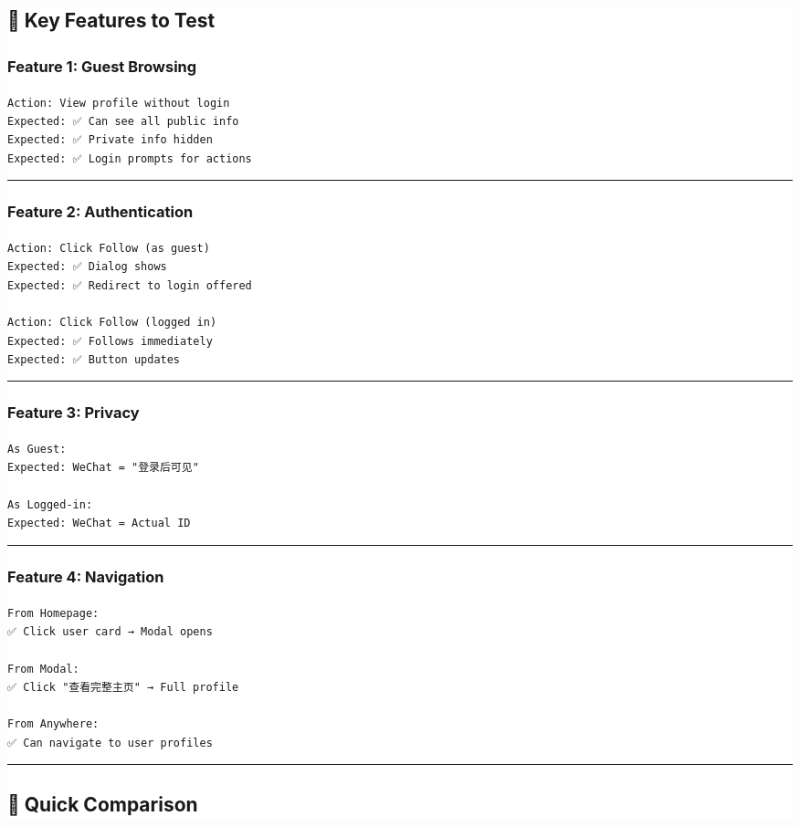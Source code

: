 
## 🎯 Key Features to Test

### **Feature 1: Guest Browsing**
```
Action: View profile without login
Expected: ✅ Can see all public info
Expected: ✅ Private info hidden
Expected: ✅ Login prompts for actions
```

---

### **Feature 2: Authentication**
```
Action: Click Follow (as guest)
Expected: ✅ Dialog shows
Expected: ✅ Redirect to login offered

Action: Click Follow (logged in)
Expected: ✅ Follows immediately
Expected: ✅ Button updates
```

---

### **Feature 3: Privacy**
```
As Guest:
Expected: WeChat = "登录后可见"

As Logged-in:
Expected: WeChat = Actual ID
```

---

### **Feature 4: Navigation**
```
From Homepage:
✅ Click user card → Modal opens

From Modal:
✅ Click "查看完整主页" → Full profile

From Anywhere:
✅ Can navigate to user profiles
```

---

## 🎊 Quick Comparison
